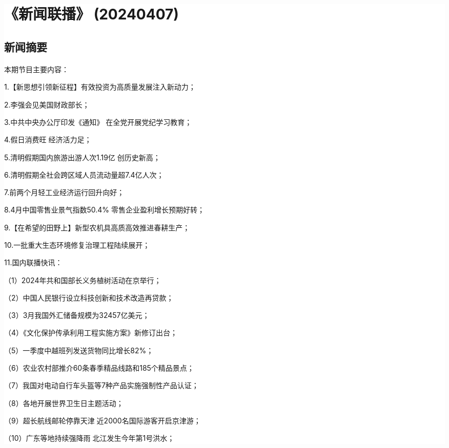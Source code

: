 # 《新闻联播》 (20240407)

## 新闻摘要

本期节目主要内容：


1.【新思想引领新征程】有效投资为高质量发展注入新动力；


2.李强会见美国财政部长；


3.中共中央办公厅印发《通知》 在全党开展党纪学习教育；


4.假日消费旺 经济活力足；


5.清明假期国内旅游出游人次1.19亿 创历史新高；


6.清明假期全社会跨区域人员流动量超7.4亿人次；


7.前两个月轻工业经济运行回升向好；


8.4月中国零售业景气指数50.4% 零售企业盈利增长预期好转；


9.【在希望的田野上】新型农机具高质高效推进春耕生产；


10.一批重大生态环境修复治理工程陆续展开；


11.国内联播快讯：


（1）2024年共和国部长义务植树活动在京举行；


（2）中国人民银行设立科技创新和技术改造再贷款；


（3）3月我国外汇储备规模为32457亿美元；


（4）《文化保护传承利用工程实施方案》新修订出台；


（5）一季度中越班列发送货物同比增长82%；


（6）农业农村部推介60条春季精品线路和185个精品景点；


（7）我国对电动自行车头盔等7种产品实施强制性产品认证；


（8）各地开展世界卫生日主题活动；


（9）超长航线邮轮停靠天津 近2000名国际游客开启京津游；


（10）广东等地持续强降雨 北江发生今年第1号洪水；
